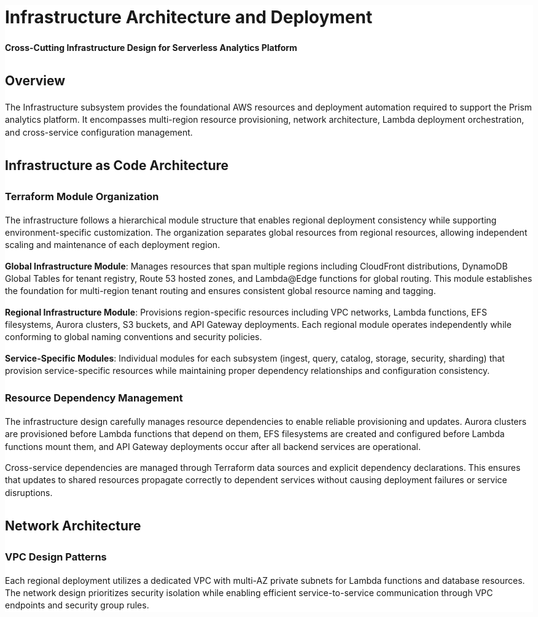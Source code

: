 # Infrastructure Architecture and Deployment

**Cross-Cutting Infrastructure Design for Serverless Analytics Platform**

## Overview

The Infrastructure subsystem provides the foundational AWS resources and deployment automation required to support the Prism analytics platform. It encompasses multi-region resource provisioning, network architecture, Lambda deployment orchestration, and cross-service configuration management.

## Infrastructure as Code Architecture

### Terraform Module Organization

The infrastructure follows a hierarchical module structure that enables regional deployment consistency while supporting environment-specific customization. The organization separates global resources from regional resources, allowing independent scaling and maintenance of each deployment region.

**Global Infrastructure Module**: Manages resources that span multiple regions including CloudFront distributions, DynamoDB Global Tables for tenant registry, Route 53 hosted zones, and Lambda@Edge functions for global routing. This module establishes the foundation for multi-region tenant routing and ensures consistent global resource naming and tagging.

**Regional Infrastructure Module**: Provisions region-specific resources including VPC networks, Lambda functions, EFS filesystems, Aurora clusters, S3 buckets, and API Gateway deployments. Each regional module operates independently while conforming to global naming conventions and security policies.

**Service-Specific Modules**: Individual modules for each subsystem (ingest, query, catalog, storage, security, sharding) that provision service-specific resources while maintaining proper dependency relationships and configuration consistency.

### Resource Dependency Management

The infrastructure design carefully manages resource dependencies to enable reliable provisioning and updates. Aurora clusters are provisioned before Lambda functions that depend on them, EFS filesystems are created and configured before Lambda functions mount them, and API Gateway deployments occur after all backend services are operational.

Cross-service dependencies are managed through Terraform data sources and explicit dependency declarations. This ensures that updates to shared resources propagate correctly to dependent services without causing deployment failures or service disruptions.

## Network Architecture

### VPC Design Patterns

Each regional deployment utilizes a dedicated VPC with multi-AZ private subnets for Lambda functions and database resources. The network design prioritizes security isolation while enabling efficient service-to-service communication through VPC endpoints and security group rules.
